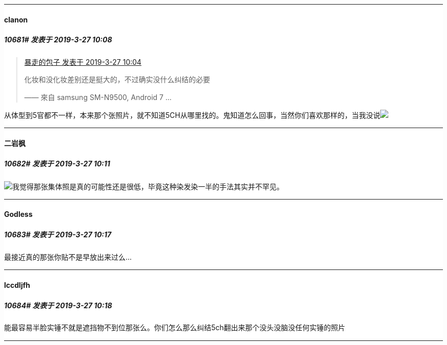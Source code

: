 





-----

####  clanon  
##### 10681#       发表于 2019-3-27 10:08



<blockquote><a href="httphttps://bbs.saraba1st.com/2b/forum.php?mod=redirect&amp;goto=findpost&amp;pid=43055711&amp;ptid=1808327" target="_blank">暴走的包子 发表于 2019-3-27 10:04</a>

化妆和没化妆差别还是挺大的，不过确实没什么纠结的必要


—— 來自 samsung SM-N9500, Android 7 ...</blockquote>
从体型到5官都不一样，本来那个张照片，就不知道5CH从哪里找的。鬼知道怎么回事，当然你们喜欢那样的，当我没说<img src="https://static.saraba1st.com/image/smiley/face2017/049.png" referrerpolicy="no-referrer">







-----

####  二岩枫  
##### 10682#       发表于 2019-3-27 10:11



<img src="https://static.saraba1st.com/image/smiley/face2017/217.gif" referrerpolicy="no-referrer">我觉得那张集体照是真的可能性还是很低，毕竟这种染发染一半的手法其实并不罕见。







-----

####  Godless  
##### 10683#       发表于 2019-3-27 10:17




最接近真的那张你贴不是早放出来过么…







-----

####  lccdljfh  
##### 10684#       发表于 2019-3-27 10:18




能最容易半脸实锤不就是遮挡物不到位那张么。你们怎么那么纠结5ch翻出来那个没头没脑没任何实锤的照片







-----

